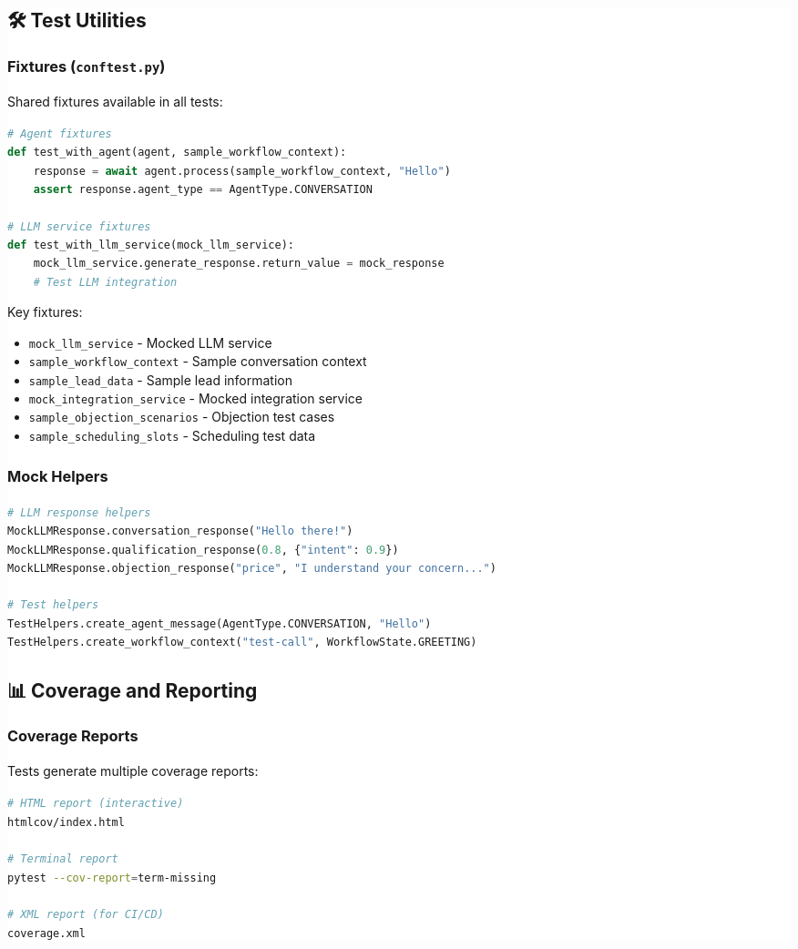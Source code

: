 ## 🛠 Test Utilities

### Fixtures (`conftest.py`)

Shared fixtures available in all tests:

```python
# Agent fixtures
def test_with_agent(agent, sample_workflow_context):
    response = await agent.process(sample_workflow_context, "Hello")
    assert response.agent_type == AgentType.CONVERSATION

# LLM service fixtures
def test_with_llm_service(mock_llm_service):
    mock_llm_service.generate_response.return_value = mock_response
    # Test LLM integration
```

Key fixtures:

- `mock_llm_service` - Mocked LLM service
- `sample_workflow_context` - Sample conversation context
- `sample_lead_data` - Sample lead information
- `mock_integration_service` - Mocked integration service
- `sample_objection_scenarios` - Objection test cases
- `sample_scheduling_slots` - Scheduling test data

### Mock Helpers

```python
# LLM response helpers
MockLLMResponse.conversation_response("Hello there!")
MockLLMResponse.qualification_response(0.8, {"intent": 0.9})
MockLLMResponse.objection_response("price", "I understand your concern...")

# Test helpers
TestHelpers.create_agent_message(AgentType.CONVERSATION, "Hello")
TestHelpers.create_workflow_context("test-call", WorkflowState.GREETING)
```

## 📊 Coverage and Reporting

### Coverage Reports

Tests generate multiple coverage reports:

```bash
# HTML report (interactive)
htmlcov/index.html

# Terminal report
pytest --cov-report=term-missing

# XML report (for CI/CD)
coverage.xml
```
